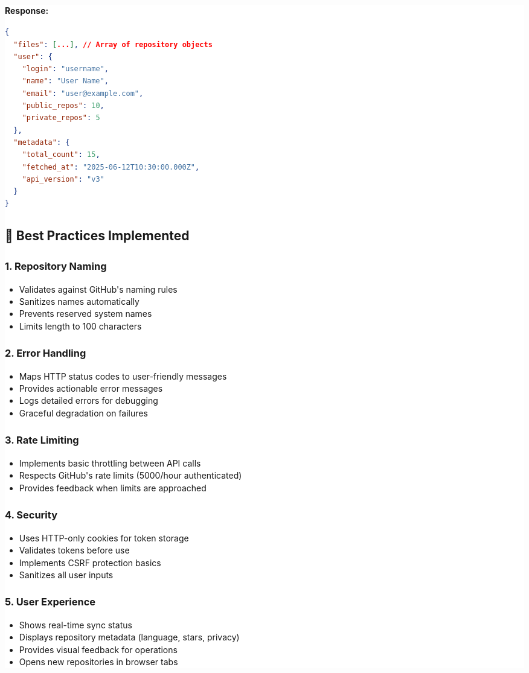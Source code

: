 **Response:**
```json
{
  "files": [...], // Array of repository objects
  "user": {
    "login": "username",
    "name": "User Name",
    "email": "user@example.com",
    "public_repos": 10,
    "private_repos": 5
  },
  "metadata": {
    "total_count": 15,
    "fetched_at": "2025-06-12T10:30:00.000Z",
    "api_version": "v3"
  }
}
```

## 🔧 Best Practices Implemented

### 1. Repository Naming
- Validates against GitHub's naming rules
- Sanitizes names automatically
- Prevents reserved system names
- Limits length to 100 characters

### 2. Error Handling
- Maps HTTP status codes to user-friendly messages
- Provides actionable error messages
- Logs detailed errors for debugging
- Graceful degradation on failures

### 3. Rate Limiting
- Implements basic throttling between API calls
- Respects GitHub's rate limits (5000/hour authenticated)
- Provides feedback when limits are approached

### 4. Security
- Uses HTTP-only cookies for token storage
- Validates tokens before use
- Implements CSRF protection basics
- Sanitizes all user inputs

### 5. User Experience
- Shows real-time sync status
- Displays repository metadata (language, stars, privacy)
- Provides visual feedback for operations
- Opens new repositories in browser tabs
